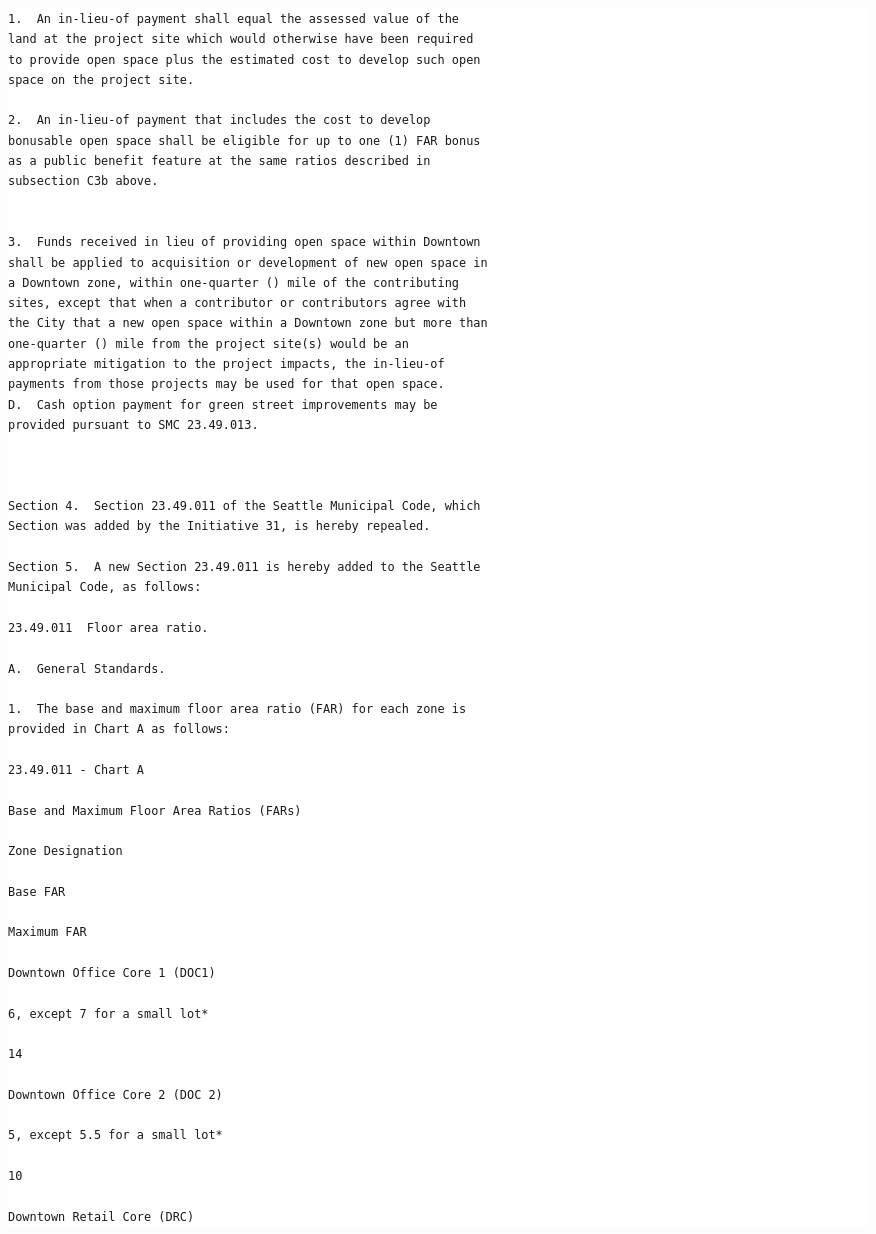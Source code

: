    1.  An in-lieu-of payment shall equal the assessed value of the  
    land at the project site which would otherwise have been required  
    to provide open space plus the estimated cost to develop such open  
    space on the project site.  
  
    2.  An in-lieu-of payment that includes the cost to develop  
    bonusable open space shall be eligible for up to one (1) FAR bonus  
    as a public benefit feature at the same ratios described in  
    subsection C3b above.  
  
  
    3.  Funds received in lieu of providing open space within Downtown  
    shall be applied to acquisition or development of new open space in  
    a Downtown zone, within one-quarter () mile of the contributing  
    sites, except that when a contributor or contributors agree with  
    the City that a new open space within a Downtown zone but more than  
    one-quarter () mile from the project site(s) would be an  
    appropriate mitigation to the project impacts, the in-lieu-of  
    payments from those projects may be used for that open space.  
    D.  Cash option payment for green street improvements may be  
    provided pursuant to SMC 23.49.013.  
  
  
  
    Section 4.  Section 23.49.011 of the Seattle Municipal Code, which  
    Section was added by the Initiative 31, is hereby repealed.  
  
    Section 5.  A new Section 23.49.011 is hereby added to the Seattle  
    Municipal Code, as follows:  
  
    23.49.011  Floor area ratio.  
  
    A.  General Standards.  
  
    1.  The base and maximum floor area ratio (FAR) for each zone is  
    provided in Chart A as follows:  
  
    23.49.011 - Chart A  
  
    Base and Maximum Floor Area Ratios (FARs)  
  
    Zone Designation  
  
    Base FAR  
  
    Maximum FAR  
  
    Downtown Office Core 1 (DOC1)  
  
    6, except 7 for a small lot*  
  
    14  
  
    Downtown Office Core 2 (DOC 2)  
  
    5, except 5.5 for a small lot*  
  
    10  
  
    Downtown Retail Core (DRC)  
  